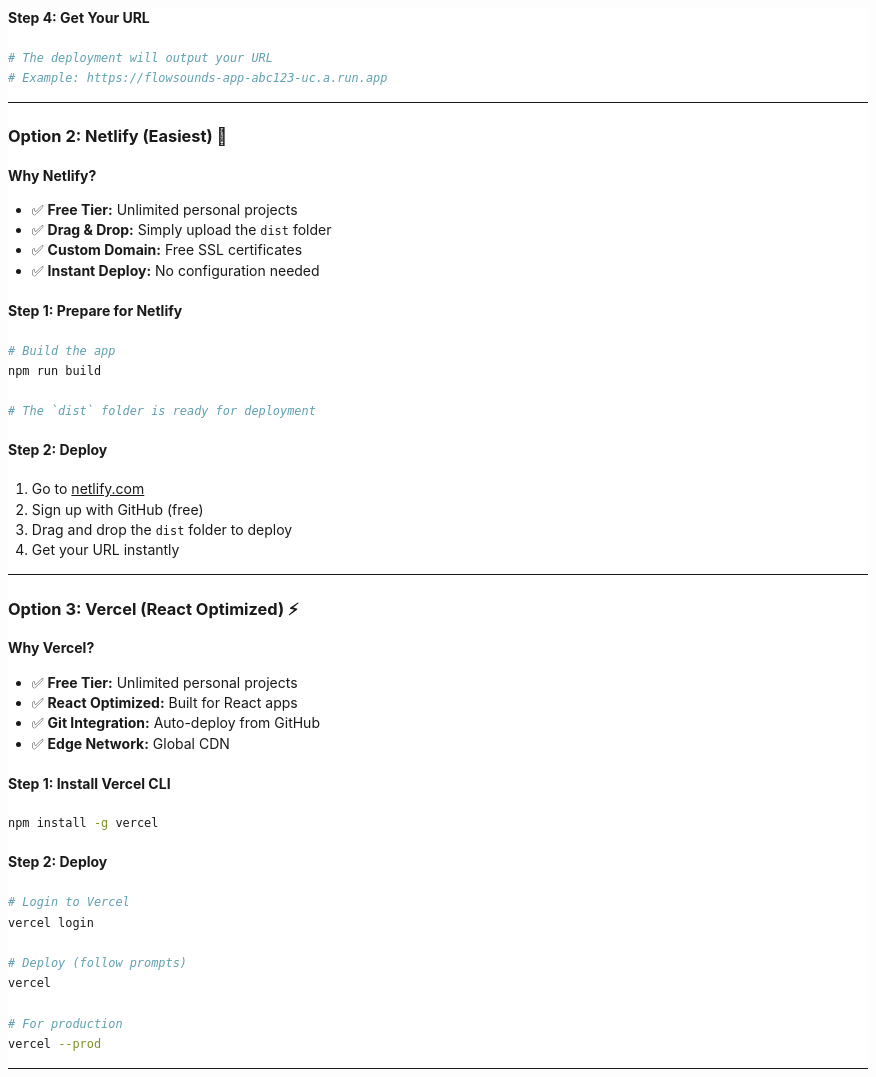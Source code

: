 #### **Step 4: Get Your URL**
```bash
# The deployment will output your URL
# Example: https://flowsounds-app-abc123-uc.a.run.app
```

---

### **Option 2: Netlify (Easiest) 🎯**

**Why Netlify?**
- ✅ **Free Tier:** Unlimited personal projects
- ✅ **Drag & Drop:** Simply upload the `dist` folder
- ✅ **Custom Domain:** Free SSL certificates
- ✅ **Instant Deploy:** No configuration needed

#### **Step 1: Prepare for Netlify**
```bash
# Build the app
npm run build

# The `dist` folder is ready for deployment
```

#### **Step 2: Deploy**
1. Go to [netlify.com](https://netlify.com)
2. Sign up with GitHub (free)
3. Drag and drop the `dist` folder to deploy
4. Get your URL instantly

---

### **Option 3: Vercel (React Optimized) ⚡**

**Why Vercel?**
- ✅ **Free Tier:** Unlimited personal projects
- ✅ **React Optimized:** Built for React apps
- ✅ **Git Integration:** Auto-deploy from GitHub
- ✅ **Edge Network:** Global CDN

#### **Step 1: Install Vercel CLI**
```bash
npm install -g vercel
```

#### **Step 2: Deploy**
```bash
# Login to Vercel
vercel login

# Deploy (follow prompts)
vercel

# For production
vercel --prod
```

---